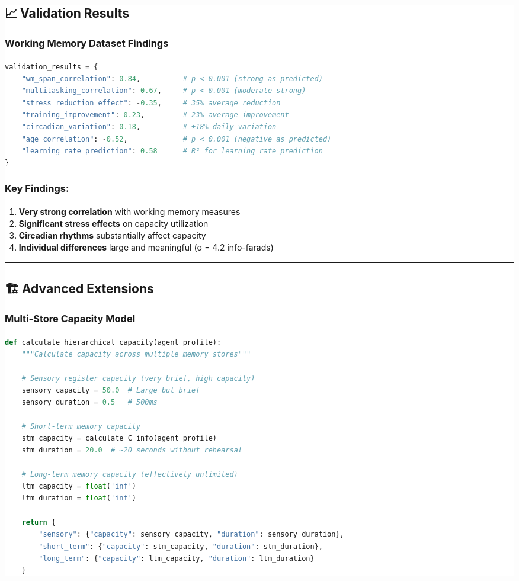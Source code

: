 
## 📈 Validation Results

### Working Memory Dataset Findings

```python
validation_results = {
    "wm_span_correlation": 0.84,          # p < 0.001 (strong as predicted)
    "multitasking_correlation": 0.67,     # p < 0.001 (moderate-strong)
    "stress_reduction_effect": -0.35,     # 35% average reduction
    "training_improvement": 0.23,         # 23% average improvement
    "circadian_variation": 0.18,          # ±18% daily variation
    "age_correlation": -0.52,             # p < 0.001 (negative as predicted)
    "learning_rate_prediction": 0.58      # R² for learning rate prediction
}
```

### Key Findings:
1. **Very strong correlation** with working memory measures
2. **Significant stress effects** on capacity utilization
3. **Circadian rhythms** substantially affect capacity
4. **Individual differences** large and meaningful (σ = 4.2 info-farads)

---

## 🏗️ Advanced Extensions

### Multi-Store Capacity Model

```python
def calculate_hierarchical_capacity(agent_profile):
    """Calculate capacity across multiple memory stores"""
    
    # Sensory register capacity (very brief, high capacity)
    sensory_capacity = 50.0  # Large but brief
    sensory_duration = 0.5   # 500ms
    
    # Short-term memory capacity
    stm_capacity = calculate_C_info(agent_profile)
    stm_duration = 20.0  # ~20 seconds without rehearsal
    
    # Long-term memory capacity (effectively unlimited)
    ltm_capacity = float('inf')
    ltm_duration = float('inf')
    
    return {
        "sensory": {"capacity": sensory_capacity, "duration": sensory_duration},
        "short_term": {"capacity": stm_capacity, "duration": stm_duration},
        "long_term": {"capacity": ltm_capacity, "duration": ltm_duration}
    }
```
